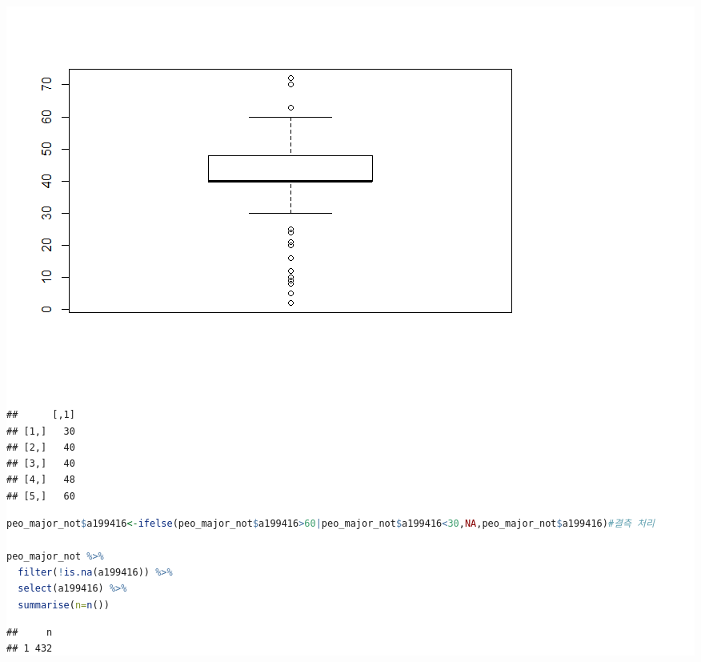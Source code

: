 ![](team_prject_md_files/figure-markdown_github/unnamed-chunk-13-1.png)

    ##      [,1]
    ## [1,]   30
    ## [2,]   40
    ## [3,]   40
    ## [4,]   48
    ## [5,]   60

``` r
peo_major_not$a199416<-ifelse(peo_major_not$a199416>60|peo_major_not$a199416<30,NA,peo_major_not$a199416)#결측 처리

peo_major_not %>% 
  filter(!is.na(a199416)) %>%
  select(a199416) %>% 
  summarise(n=n())
```

    ##     n
    ## 1 432
